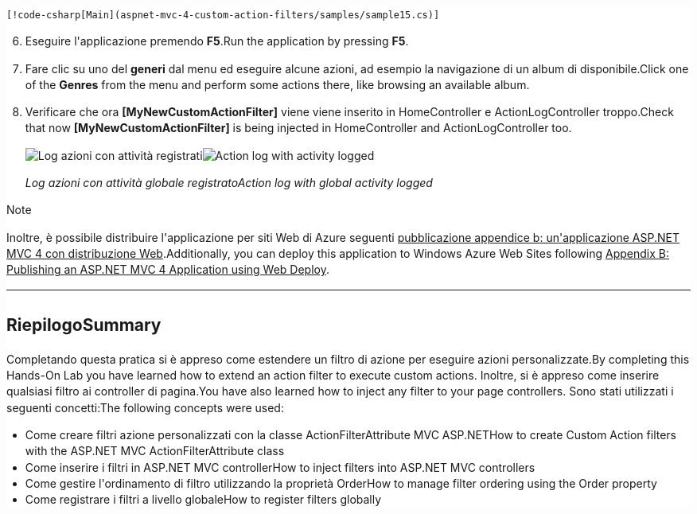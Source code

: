     [!code-csharp[Main](aspnet-mvc-4-custom-action-filters/samples/sample15.cs)]
6. <span data-ttu-id="1d9d7-287">Eseguire l'applicazione premendo **F5**.</span><span class="sxs-lookup"><span data-stu-id="1d9d7-287">Run the application by pressing **F5**.</span></span>
7. <span data-ttu-id="1d9d7-288">Fare clic su uno del **generi** dal menu ed eseguire alcune azioni, ad esempio la navigazione di un album di disponibile.</span><span class="sxs-lookup"><span data-stu-id="1d9d7-288">Click one of the **Genres** from the menu and perform some actions there, like browsing an available album.</span></span>
8. <span data-ttu-id="1d9d7-289">Verificare che ora **[MyNewCustomActionFilter]** viene viene inserito in HomeController e ActionLogController troppo.</span><span class="sxs-lookup"><span data-stu-id="1d9d7-289">Check that now **[MyNewCustomActionFilter]** is being injected in HomeController and ActionLogController too.</span></span>

    <span data-ttu-id="1d9d7-290">![Log azioni con attività registrati](aspnet-mvc-4-custom-action-filters/_static/image11.png "log azioni con attività di registrazione")</span><span class="sxs-lookup"><span data-stu-id="1d9d7-290">![Action log with activity logged](aspnet-mvc-4-custom-action-filters/_static/image11.png "Action log with activity logged")</span></span>

    <span data-ttu-id="1d9d7-291">*Log azioni con attività globale registrato*</span><span class="sxs-lookup"><span data-stu-id="1d9d7-291">*Action log with global activity logged*</span></span>

> [!NOTE]
> <span data-ttu-id="1d9d7-292">Inoltre, è possibile distribuire l'applicazione per siti Web di Azure seguenti [pubblicazione appendice b: un'applicazione ASP.NET MVC 4 con distribuzione Web](#AppendixB).</span><span class="sxs-lookup"><span data-stu-id="1d9d7-292">Additionally, you can deploy this application to Windows Azure Web Sites following [Appendix B: Publishing an ASP.NET MVC 4 Application using Web Deploy](#AppendixB).</span></span>


* * *

<a id="Summary"></a>

<a id="Summary"></a>
## <a name="summary"></a><span data-ttu-id="1d9d7-293">Riepilogo</span><span class="sxs-lookup"><span data-stu-id="1d9d7-293">Summary</span></span>

<span data-ttu-id="1d9d7-294">Completando questa pratica si è appreso come estendere un filtro di azione per eseguire azioni personalizzate.</span><span class="sxs-lookup"><span data-stu-id="1d9d7-294">By completing this Hands-On Lab you have learned how to extend an action filter to execute custom actions.</span></span> <span data-ttu-id="1d9d7-295">Inoltre, si è appreso come inserire qualsiasi filtro ai controller di pagina.</span><span class="sxs-lookup"><span data-stu-id="1d9d7-295">You have also learned how to inject any filter to your page controllers.</span></span> <span data-ttu-id="1d9d7-296">Sono stati utilizzati i seguenti concetti:</span><span class="sxs-lookup"><span data-stu-id="1d9d7-296">The following concepts were used:</span></span>

- <span data-ttu-id="1d9d7-297">Come creare filtri azione personalizzati con la classe ActionFilterAttribute MVC ASP.NET</span><span class="sxs-lookup"><span data-stu-id="1d9d7-297">How to create Custom Action filters with the ASP.NET MVC ActionFilterAttribute class</span></span>
- <span data-ttu-id="1d9d7-298">Come inserire i filtri in ASP.NET MVC controller</span><span class="sxs-lookup"><span data-stu-id="1d9d7-298">How to inject filters into ASP.NET MVC controllers</span></span>
- <span data-ttu-id="1d9d7-299">Come gestire l'ordinamento di filtro utilizzando la proprietà Order</span><span class="sxs-lookup"><span data-stu-id="1d9d7-299">How to manage filter ordering using the Order property</span></span>
- <span data-ttu-id="1d9d7-300">Come registrare i filtri a livello globale</span><span class="sxs-lookup"><span data-stu-id="1d9d7-300">How to register filters globally</span></span>
